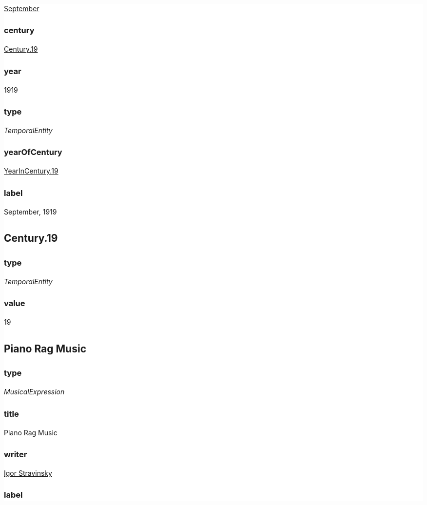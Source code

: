 [September](#September)

### century


[Century.19](#Century.19)

### year


1919

### type


*TemporalEntity*

### yearOfCentury


[YearInCentury.19](#YearInCentury.19)

### label


September, 1919

## Century.19

### type


*TemporalEntity*

### value


19

## Piano Rag Music

### type


*MusicalExpression*

### title


Piano Rag Music

### writer


[Igor Stravinsky](#Igor-Stravinsky)

### label
